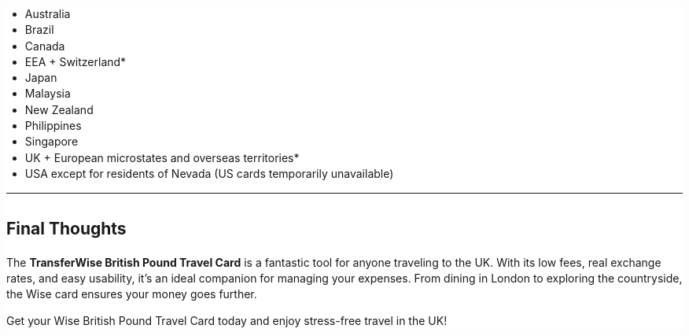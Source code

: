 + Australia
+ Brazil
+ Canada
+ EEA + Switzerland*
+ Japan
+ Malaysia
+ New Zealand
+ Philippines
+ Singapore
+ UK + European microstates and overseas territories*
+ USA except for residents of Nevada (US cards temporarily unavailable)

---

## **Final Thoughts**

The **TransferWise British Pound Travel Card** is a fantastic tool for anyone traveling to the UK. With its low fees, real exchange rates, and easy usability, it’s an ideal companion for managing your expenses. From dining in London to exploring the countryside, the Wise card ensures your money goes further.

Get your Wise British Pound Travel Card today and enjoy stress-free travel in the UK!


